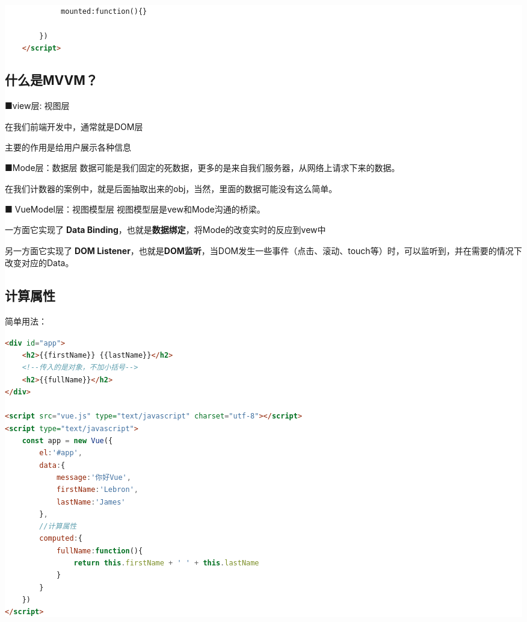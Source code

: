 ```html
             mounted:function(){}
             
		})
	</script>
```



## 什么是MVVM？

■view层:  视图层

在我们前端开发中，通常就是DOM层

主要的作用是给用户展示各种信息

■Mode层：数据层
数据可能是我们固定的死数据，更多的是来自我们服务器，从网络上请求下来的数据。

在我们计数器的案例中，就是后面抽取出来的obj，当然，里面的数据可能没有这么简单。

■ VueModel层：视图模型层
视图模型层是vew和Mode沟通的桥梁。

一方面它实现了 **Data Binding**，也就是**数据绑定**，将Mode的改变实时的反应到vew中

另一方面它实现了 **DOM Listener**，也就是**DOM监听**，当DOM发生一些事件（点击、滚动、touch等）时，可以监听到，并在需要的情况下改变对应的Data。

## 计算属性

简单用法：

```html
<div id="app">
	<h2>{{firstName}} {{lastName}}</h2>
    <!--传入的是对象，不加小括号-->
	<h2>{{fullName}}</h2>
</div>

<script src="vue.js" type="text/javascript" charset="utf-8"></script>
<script type="text/javascript">
	const app = new Vue({
		el:'#app',
		data:{
			message:'你好Vue',
			firstName:'Lebron',
			lastName:'James'
		},
		//计算属性
		computed:{
			fullName:function(){
				return this.firstName + ' ' + this.lastName
			}
		}
	})
</script>
```
